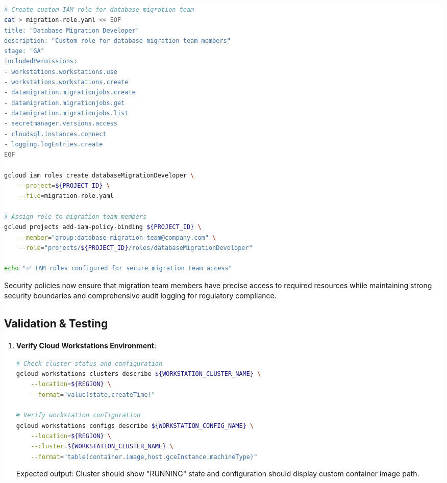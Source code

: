    ```bash
   # Create custom IAM role for database migration team
   cat > migration-role.yaml << EOF
   title: "Database Migration Developer"
   description: "Custom role for database migration team members"
   stage: "GA"
   includedPermissions:
   - workstations.workstations.use
   - workstations.workstations.create
   - datamigration.migrationjobs.create
   - datamigration.migrationjobs.get
   - datamigration.migrationjobs.list
   - secretmanager.versions.access
   - cloudsql.instances.connect
   - logging.logEntries.create
   EOF
   
   gcloud iam roles create databaseMigrationDeveloper \
       --project=${PROJECT_ID} \
       --file=migration-role.yaml
   
   # Assign role to migration team members
   gcloud projects add-iam-policy-binding ${PROJECT_ID} \
       --member="group:database-migration-team@company.com" \
       --role="projects/${PROJECT_ID}/roles/databaseMigrationDeveloper"
   
   echo "✅ IAM roles configured for secure migration team access"
   ```

   Security policies now ensure that migration team members have precise access to required resources while maintaining strong security boundaries and comprehensive audit logging for regulatory compliance.

## Validation & Testing

1. **Verify Cloud Workstations Environment**:

   ```bash
   # Check cluster status and configuration
   gcloud workstations clusters describe ${WORKSTATION_CLUSTER_NAME} \
       --location=${REGION} \
       --format="value(state,createTime)"
   
   # Verify workstation configuration
   gcloud workstations configs describe ${WORKSTATION_CONFIG_NAME} \
       --location=${REGION} \
       --cluster=${WORKSTATION_CLUSTER_NAME} \
       --format="table(container.image,host.gceInstance.machineType)"
   ```

   Expected output: Cluster should show "RUNNING" state and configuration should display custom container image path.
